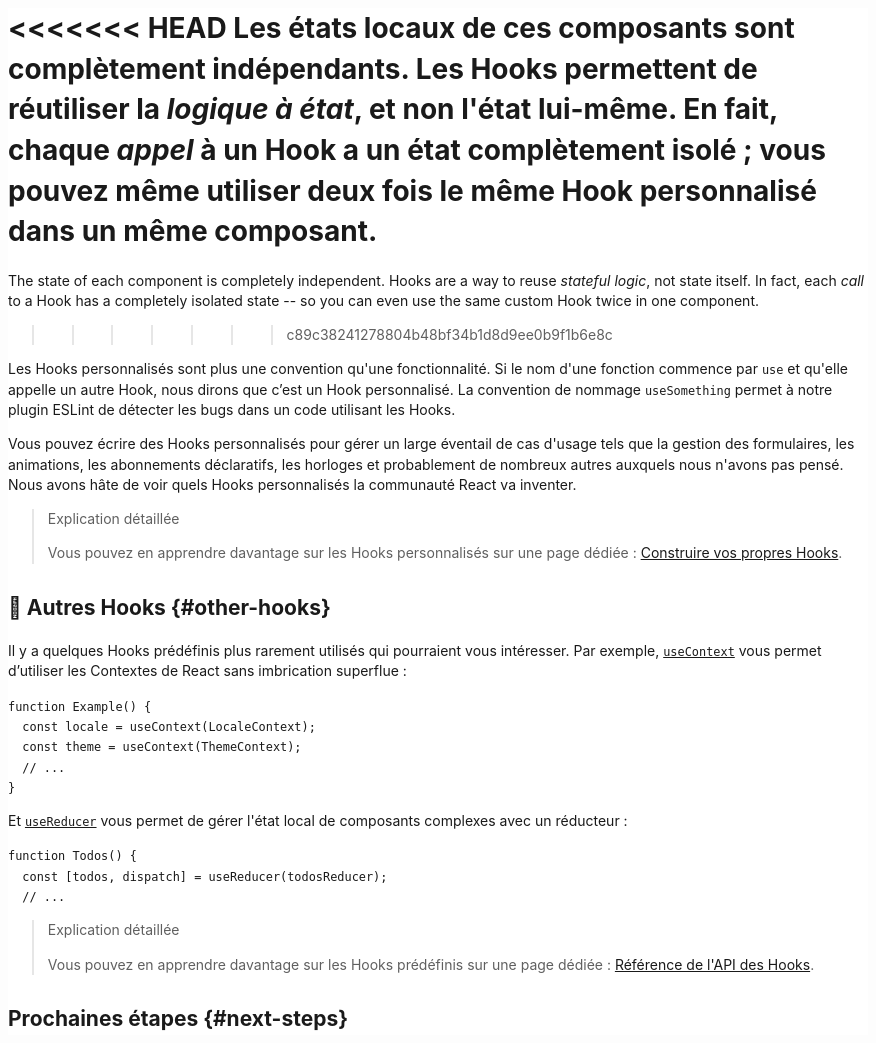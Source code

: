<<<<<<< HEAD
Les états locaux de ces composants sont complètement indépendants. Les Hooks permettent de réutiliser la *logique à état*, et non l'état lui-même. En fait, chaque *appel* à un Hook a un état complètement isolé ; vous pouvez même utiliser deux fois le même Hook personnalisé dans un même composant.
=======
The state of each component is completely independent. Hooks are a way to reuse *stateful logic*, not state itself. In fact, each *call* to a Hook has a completely isolated state -- so you can even use the same custom Hook twice in one component.
>>>>>>> c89c38241278804b48bf34b1d8d9ee0b9f1b6e8c

Les Hooks personnalisés sont plus une convention qu'une fonctionnalité. Si le nom d'une fonction commence par `use` et qu'elle appelle un autre Hook, nous dirons que c’est un Hook personnalisé. La convention de nommage `useSomething` permet à notre plugin ESLint de détecter les bugs dans un code utilisant les Hooks.

Vous pouvez écrire des Hooks personnalisés pour gérer un large éventail de cas d'usage tels que la gestion des formulaires, les animations, les abonnements déclaratifs, les horloges et probablement de nombreux autres auxquels nous n'avons pas pensé. Nous avons hâte de voir quels Hooks personnalisés la communauté React va inventer.

>Explication détaillée
>
>Vous pouvez en apprendre davantage sur les Hooks personnalisés sur une page dédiée : [Construire vos propres Hooks](/docs/hooks-custom.html).

## 🔌 Autres Hooks {#other-hooks}

Il y a quelques Hooks prédéfinis plus rarement utilisés qui pourraient vous intéresser. Par exemple, [`useContext`](/docs/hooks-reference.html#usecontext) vous permet d’utiliser les Contextes de React sans imbrication superflue :

```js{2,3}
function Example() {
  const locale = useContext(LocaleContext);
  const theme = useContext(ThemeContext);
  // ...
}
```

Et [`useReducer`](/docs/hooks-reference.html#usereducer) vous permet de gérer l'état local de composants complexes avec un réducteur :

```js{2}
function Todos() {
  const [todos, dispatch] = useReducer(todosReducer);
  // ...
```

>Explication détaillée
>
>Vous pouvez en apprendre davantage sur les Hooks prédéfinis sur une page dédiée : [Référence de l'API des Hooks](/docs/hooks-reference.html).

## Prochaines étapes {#next-steps}
